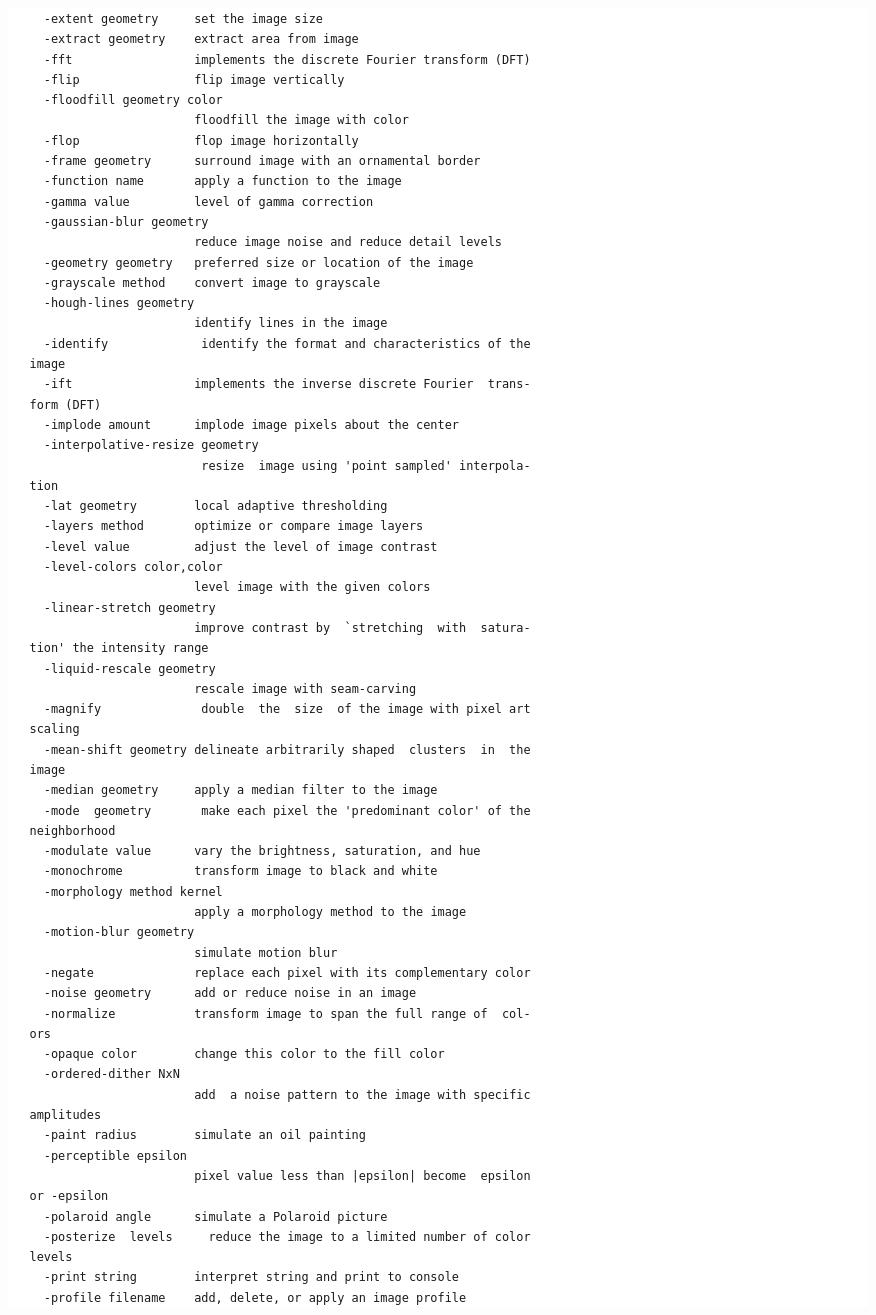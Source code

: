          -extent geometry     set the image size
         -extract geometry    extract area from image
         -fft                 implements the discrete Fourier transform (DFT)
         -flip                flip image vertically
         -floodfill geometry color
                              floodfill the image with color
         -flop                flop image horizontally
         -frame geometry      surround image with an ornamental border
         -function name       apply a function to the image
         -gamma value         level of gamma correction
         -gaussian-blur geometry
                              reduce image noise and reduce detail levels
         -geometry geometry   preferred size or location of the image
         -grayscale method    convert image to grayscale
         -hough-lines geometry
                              identify lines in the image
         -identify             identify the format and characteristics of the
       image
         -ift                 implements the inverse discrete Fourier  trans‐
       form (DFT)
         -implode amount      implode image pixels about the center
         -interpolative-resize geometry
                               resize  image using 'point sampled' interpola‐
       tion
         -lat geometry        local adaptive thresholding
         -layers method       optimize or compare image layers
         -level value         adjust the level of image contrast
         -level-colors color,color
                              level image with the given colors
         -linear-stretch geometry
                              improve contrast by  `stretching  with  satura‐
       tion' the intensity range
         -liquid-rescale geometry
                              rescale image with seam-carving
         -magnify              double  the  size  of the image with pixel art
       scaling
         -mean-shift geometry delineate arbitrarily shaped  clusters  in  the
       image
         -median geometry     apply a median filter to the image
         -mode  geometry       make each pixel the 'predominant color' of the
       neighborhood
         -modulate value      vary the brightness, saturation, and hue
         -monochrome          transform image to black and white
         -morphology method kernel
                              apply a morphology method to the image
         -motion-blur geometry
                              simulate motion blur
         -negate              replace each pixel with its complementary color
         -noise geometry      add or reduce noise in an image
         -normalize           transform image to span the full range of  col‐
       ors
         -opaque color        change this color to the fill color
         -ordered-dither NxN
                              add  a noise pattern to the image with specific
       amplitudes
         -paint radius        simulate an oil painting
         -perceptible epsilon
                              pixel value less than |epsilon| become  epsilon
       or -epsilon
         -polaroid angle      simulate a Polaroid picture
         -posterize  levels     reduce the image to a limited number of color
       levels
         -print string        interpret string and print to console
         -profile filename    add, delete, or apply an image profile